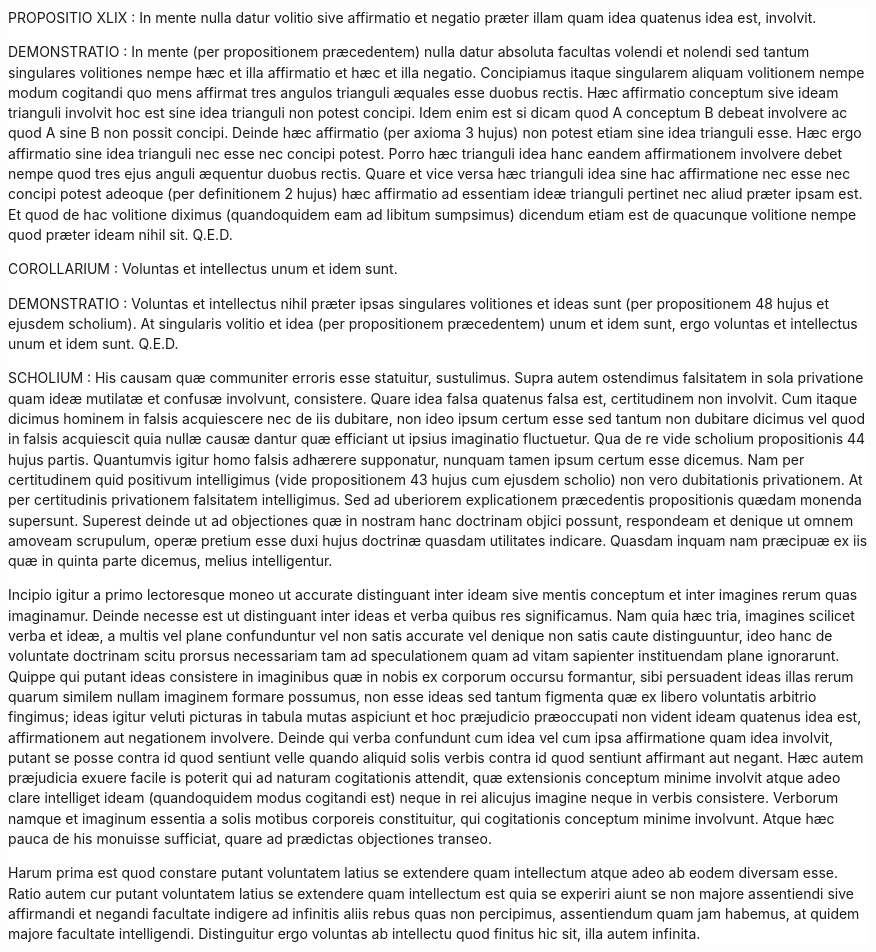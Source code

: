 PROPOSITIO XLIX : In mente nulla datur volitio sive affirmatio et negatio præter illam quam idea quatenus idea est, involvit.

DEMONSTRATIO : In mente (per propositionem præcedentem) nulla datur absoluta facultas volendi et nolendi sed tantum singulares volitiones nempe hæc et illa affirmatio et hæc et illa negatio. Concipiamus itaque singularem aliquam volitionem nempe modum cogitandi quo mens affirmat tres angulos trianguli æquales esse duobus rectis. Hæc affirmatio conceptum sive ideam trianguli involvit hoc est sine idea trianguli non potest concipi. Idem enim est si dicam quod A conceptum B debeat involvere ac quod A sine B non possit concipi. Deinde hæc affirmatio (per axioma 3 hujus) non potest etiam sine idea trianguli esse. Hæc ergo affirmatio sine idea trianguli nec esse nec concipi potest. Porro hæc trianguli idea hanc eandem affirmationem involvere debet nempe quod tres ejus anguli æquentur duobus rectis. Quare et vice versa hæc trianguli idea sine hac affirmatione nec esse nec concipi potest adeoque (per definitionem 2 hujus) hæc affirmatio ad essentiam ideæ trianguli pertinet nec aliud præter ipsam est. Et quod de hac volitione diximus (quandoquidem eam ad libitum sumpsimus) dicendum etiam est de quacunque volitione nempe quod præter ideam nihil sit. Q.E.D.

COROLLARIUM : Voluntas et intellectus unum et idem sunt.

DEMONSTRATIO : Voluntas et intellectus nihil præter ipsas singulares volitiones et ideas sunt (per propositionem 48 hujus et ejusdem scholium). At singularis volitio et idea (per propositionem præcedentem) unum et idem sunt, ergo voluntas et intellectus unum et idem sunt. Q.E.D.

SCHOLIUM : His causam quæ communiter erroris esse statuitur, sustulimus. Supra autem ostendimus falsitatem in sola privatione quam ideæ mutilatæ et confusæ involvunt, consistere. Quare idea falsa quatenus falsa est, certitudinem non involvit. Cum itaque dicimus hominem in falsis acquiescere nec de iis dubitare, non ideo ipsum certum esse sed tantum non dubitare dicimus vel quod in falsis acquiescit quia nullæ causæ dantur quæ efficiant ut ipsius imaginatio fluctuetur. Qua de re vide scholium propositionis 44 hujus partis. Quantumvis igitur homo falsis adhærere supponatur, nunquam tamen ipsum certum esse dicemus. Nam per certitudinem quid positivum intelligimus (vide propositionem 43 hujus cum ejusdem scholio) non vero dubitationis privationem. At per certitudinis privationem falsitatem intelligimus. Sed ad uberiorem explicationem præcedentis propositionis quædam monenda supersunt. Superest deinde ut ad objectiones quæ in nostram hanc doctrinam objici possunt, respondeam et denique ut omnem amoveam scrupulum, operæ pretium esse duxi hujus doctrinæ quasdam utilitates indicare. Quasdam inquam nam præcipuæ ex iis quæ in quinta parte dicemus, melius intelligentur.

Incipio igitur a primo lectoresque moneo ut accurate distinguant inter ideam sive mentis conceptum et inter imagines rerum quas imaginamur. Deinde necesse est ut distinguant inter ideas et verba quibus res significamus. Nam quia hæc tria, imagines scilicet verba et ideæ, a multis vel plane confunduntur vel non satis accurate vel denique non satis caute distinguuntur, ideo hanc de voluntate doctrinam scitu prorsus necessariam tam ad speculationem quam ad vitam sapienter instituendam plane ignorarunt. Quippe qui putant ideas consistere in imaginibus quæ in nobis ex corporum occursu formantur, sibi persuadent ideas illas rerum quarum similem nullam imaginem formare possumus, non esse ideas sed tantum figmenta quæ ex libero voluntatis arbitrio fingimus; ideas igitur veluti picturas in tabula mutas aspiciunt et hoc præjudicio præoccupati non vident ideam quatenus idea est, affirmationem aut negationem involvere. Deinde qui verba confundunt cum idea vel cum ipsa affirmatione quam idea involvit, putant se posse contra id quod sentiunt velle quando aliquid solis verbis contra id quod sentiunt affirmant aut negant. Hæc autem præjudicia exuere facile is poterit qui ad naturam cogitationis attendit, quæ extensionis conceptum minime involvit atque adeo clare intelliget ideam (quandoquidem modus cogitandi est) neque in rei alicujus imagine neque in verbis consistere. Verborum namque et imaginum essentia a solis motibus corporeis constituitur, qui cogitationis conceptum minime involvunt. Atque hæc pauca de his monuisse sufficiat, quare ad prædictas objectiones transeo.

Harum prima est quod constare putant voluntatem latius se extendere quam intellectum atque adeo ab eodem diversam esse. Ratio autem cur putant voluntatem latius se extendere quam intellectum est quia se experiri aiunt se non majore assentiendi sive affirmandi et negandi facultate indigere ad infinitis aliis rebus quas non percipimus, assentiendum quam jam habemus, at quidem majore facultate intelligendi. Distinguitur ergo voluntas ab intellectu quod finitus hic sit, illa autem infinita.
